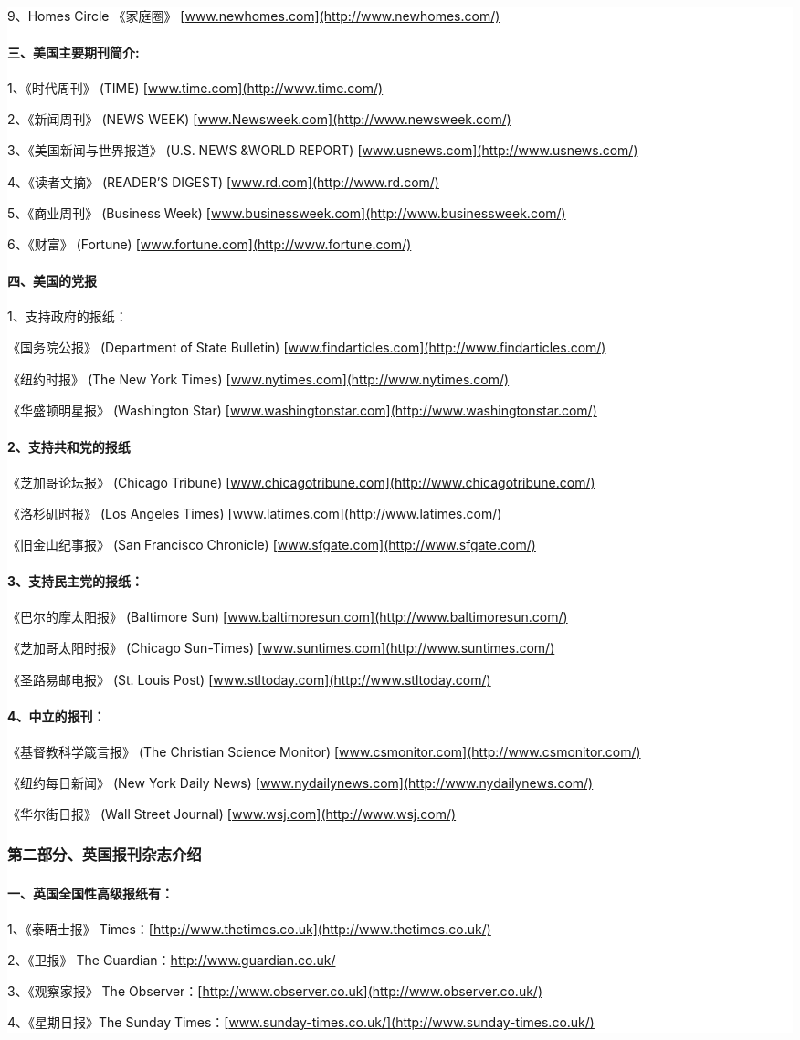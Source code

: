 9、Homes Circle 《家庭圈》 [www.newhomes.com](http://www.newhomes.com/) 

#### 三、美国主要期刊简介: 

1、《时代周刊》 (TIME) [www.time.com](http://www.time.com/) 

2、《新闻周刊》 (NEWS WEEK) [www.Newsweek.com](http://www.newsweek.com/) 

3、《美国新闻与世界报道》 (U.S. NEWS &WORLD REPORT) [www.usnews.com](http://www.usnews.com/) 

4、《读者文摘》 (READER’S DIGEST) [www.rd.com](http://www.rd.com/) 

5、《商业周刊》 (Business Week) [www.businessweek.com](http://www.businessweek.com/) 

6、《财富》 (Fortune) [www.fortune.com](http://www.fortune.com/) 

#### 四、美国的党报

1、支持政府的报纸： 

《国务院公报》 (Department of State Bulletin) [www.findarticles.com](http://www.findarticles.com/) 

《纽约时报》 (The New York Times) [www.nytimes.com](http://www.nytimes.com/) 

《华盛顿明星报》 (Washington Star) [www.washingtonstar.com](http://www.washingtonstar.com/) 

#### 2、支持共和党的报纸 

《芝加哥论坛报》 (Chicago Tribune) [www.chicagotribune.com](http://www.chicagotribune.com/) 

《洛杉矶时报》 (Los Angeles Times) [www.latimes.com](http://www.latimes.com/) 

《旧金山纪事报》 (San Francisco Chronicle) [www.sfgate.com](http://www.sfgate.com/) 

#### 3、支持民主党的报纸： 

《巴尔的摩太阳报》 (Baltimore Sun) [www.baltimoresun.com](http://www.baltimoresun.com/) 

《芝加哥太阳时报》 (Chicago Sun-Times) [www.suntimes.com](http://www.suntimes.com/) 

《圣路易邮电报》 (St. Louis Post) [www.stltoday.com](http://www.stltoday.com/) 

#### 4、中立的报刊： 

《基督教科学箴言报》 (The Christian Science Monitor) [www.csmonitor.com](http://www.csmonitor.com/) 

《纽约每日新闻》 (New York Daily News) [www.nydailynews.com](http://www.nydailynews.com/) 

《华尔街日报》 (Wall Street Journal) [www.wsj.com](http://www.wsj.com/) 

### 第二部分、英国报刊杂志介绍 

#### 一、英国全国性高级报纸有： 

1、《泰晤士报》 Times：[http://www.thetimes.co.uk](http://www.thetimes.co.uk/) 

2、《卫报》 The Guardian：<http://www.guardian.co.uk/> 

3、《观察家报》 The Observer：[http://www.observer.co.uk](http://www.observer.co.uk/) 

4、《星期日报》The Sunday Times：[www.sunday-times.co.uk/](http://www.sunday-times.co.uk/) 
